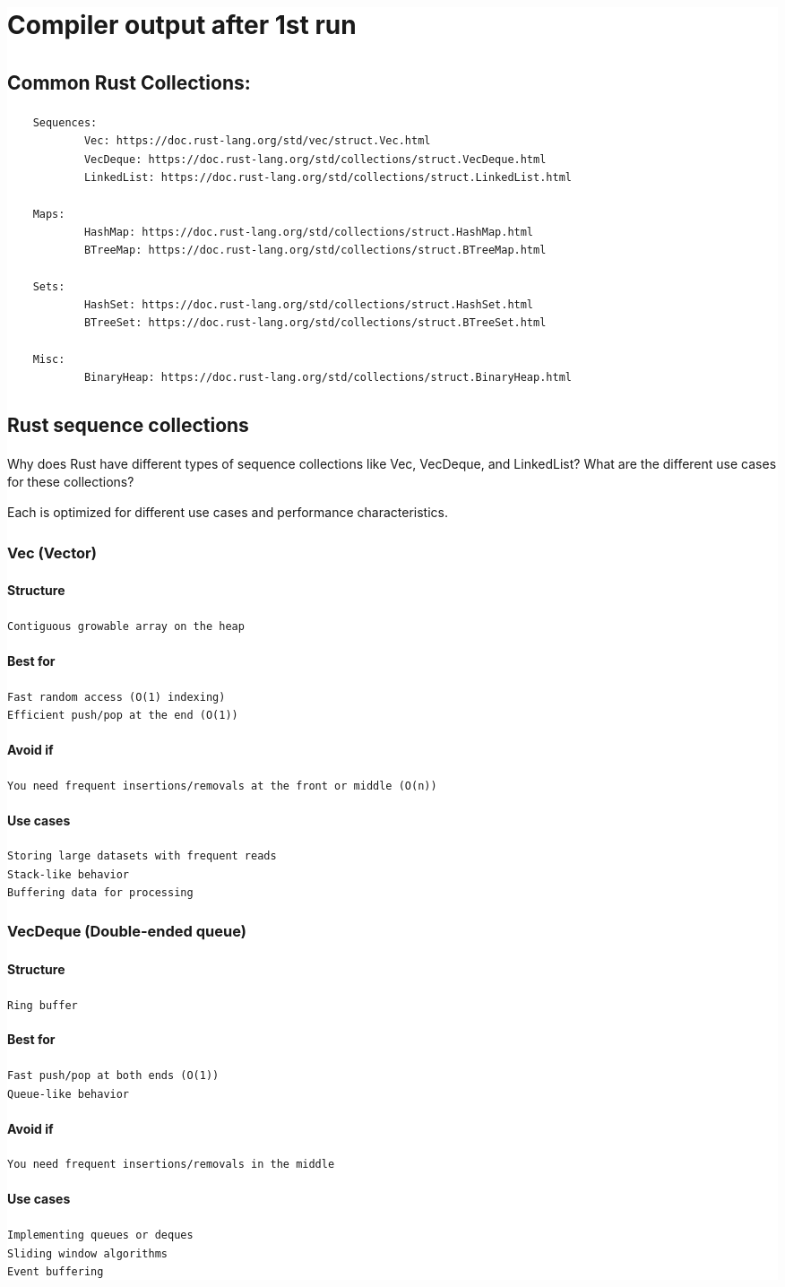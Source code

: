 # Compiler output after 1st run
## Common Rust Collections:

        Sequences:
                Vec: https://doc.rust-lang.org/std/vec/struct.Vec.html
                VecDeque: https://doc.rust-lang.org/std/collections/struct.VecDeque.html
                LinkedList: https://doc.rust-lang.org/std/collections/struct.LinkedList.html

        Maps:
                HashMap: https://doc.rust-lang.org/std/collections/struct.HashMap.html
                BTreeMap: https://doc.rust-lang.org/std/collections/struct.BTreeMap.html

        Sets:
                HashSet: https://doc.rust-lang.org/std/collections/struct.HashSet.html
                BTreeSet: https://doc.rust-lang.org/std/collections/struct.BTreeSet.html

        Misc:
                BinaryHeap: https://doc.rust-lang.org/std/collections/struct.BinaryHeap.html

## Rust sequence collections
 Why does Rust have different types of sequence collections like Vec, VecDeque, and LinkedList? What are the different use cases for these collections?

 Each is optimized for different use cases and performance characteristics.
 
### Vec (Vector)
#### Structure
    Contiguous growable array on the heap
#### Best for
    Fast random access (O(1) indexing)
    Efficient push/pop at the end (O(1))
#### Avoid if
    You need frequent insertions/removals at the front or middle (O(n))
#### Use cases
    Storing large datasets with frequent reads
    Stack-like behavior
    Buffering data for processing

### VecDeque (Double-ended queue)
#### Structure
    Ring buffer
#### Best for
    Fast push/pop at both ends (O(1))
    Queue-like behavior
#### Avoid if
    You need frequent insertions/removals in the middle
#### Use cases
    Implementing queues or deques
    Sliding window algorithms
    Event buffering

